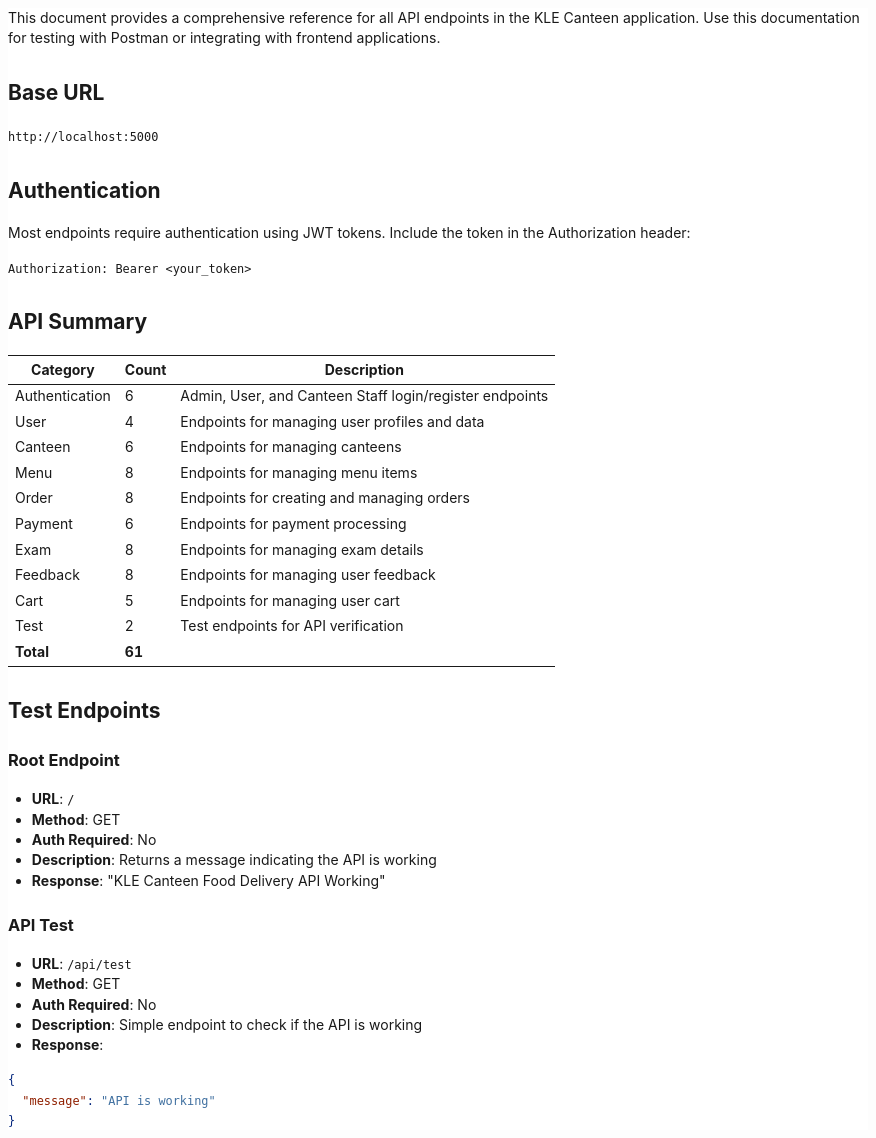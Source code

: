This document provides a comprehensive reference for all API endpoints in the KLE Canteen application. Use this documentation for testing with Postman or integrating with frontend applications.

## Base URL
```
http://localhost:5000
```

## Authentication
Most endpoints require authentication using JWT tokens. Include the token in the Authorization header:
```
Authorization: Bearer <your_token>
```

## API Summary

| Category | Count | Description |
|----------|-------|-------------|
| Authentication | 6 | Admin, User, and Canteen Staff login/register endpoints |
| User | 4 | Endpoints for managing user profiles and data |
| Canteen | 6 | Endpoints for managing canteens |
| Menu | 8 | Endpoints for managing menu items |
| Order | 8 | Endpoints for creating and managing orders |
| Payment | 6 | Endpoints for payment processing |
| Exam | 8 | Endpoints for managing exam details |
| Feedback | 8 | Endpoints for managing user feedback |
| Cart | 5 | Endpoints for managing user cart |
| Test | 2 | Test endpoints for API verification |
| **Total** | **61** | |

## Test Endpoints

### Root Endpoint
- **URL**: `/`
- **Method**: GET
- **Auth Required**: No
- **Description**: Returns a message indicating the API is working
- **Response**: "KLE Canteen Food Delivery API Working"

### API Test
- **URL**: `/api/test`
- **Method**: GET
- **Auth Required**: No
- **Description**: Simple endpoint to check if the API is working
- **Response**:
```json
{
  "message": "API is working"
}
```
